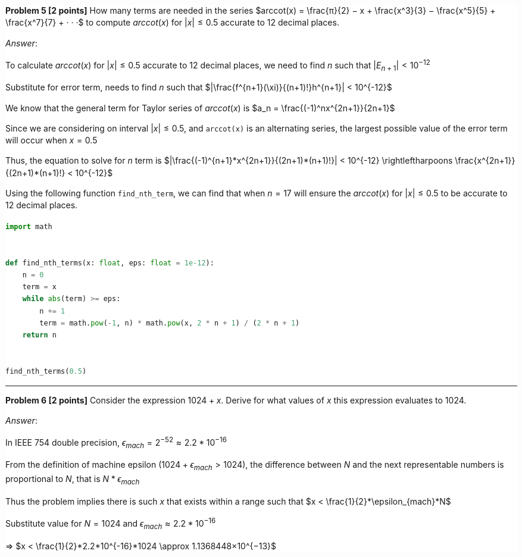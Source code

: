 
**Problem 5 [2 points]** How many terms are needed in the series $arccot(x) = \frac{π}{2} − x + \frac{x^3}{3} − \frac{x^5}{5} + \frac{x^7}{7} + · · ·$ to compute $arccot(x)$ for $|x| \le 0.5$ accurate to 12 decimal places.

_Answer_:

To calculate $arccot(x)$ for $|x| \le 0.5$ accurate to 12 decimal places, we need to find $n$ such that $|E_{n+1}| < 10^{-12}$

Substitute for error term, needs to find $n$ such that $|\frac{f^{n+1}(\xi)}{(n+1)!}h^{n+1}| < 10^{-12}$

We know that the general term for Taylor series of $arccot(x)$ is $a_n = \frac{(-1)^nx^{2n+1}}{2n+1}$

Since we are considering on interval $|x| \le 0.5$, and `arccot(x)` is an alternating series, the largest possible value of the error term will occur when $x=0.5$

Thus, the equation to solve for $n$ term is $|\frac{(-1)^{n+1}*x^{2n+1}}{(2n+1)*(n+1)!}| < 10^{-12} \rightleftharpoons \frac{x^{2n+1}}{(2n+1)*(n+1)!} < 10^{-12}$

Using the following function `find_nth_term`, we can find that when $n=17$ will ensure the $arccot(x)$ for $|x| \le 0.5$ to be accurate to 12 decimal places.

```python
import math


def find_nth_terms(x: float, eps: float = 1e-12):
    n = 0
    term = x
    while abs(term) >= eps:
        n += 1
        term = math.pow(-1, n) * math.pow(x, 2 * n + 1) / (2 * n + 1)
    return n


find_nth_terms(0.5)
```

---

**Problem 6 [2 points]** Consider the expression $1024 + x$. Derive for what values of $x$ this expression evaluates to 1024.

_Answer_:

In IEEE 754 double precision, $\epsilon_{mach} = 2^{-52} \approx 2.2*10^{−16}$

From the definition of machine epsilon ($1024 + \epsilon_{mach} > 1024$), the difference between $N$ and the next representable numbers is proportional to $N$, that is $N*\epsilon_{mach}$

Thus the problem implies there is such $x$ that exists within a range such that $x < \frac{1}{2}*\epsilon_{mach}*N$

Substitute value for $N=1024$ and $\epsilon_{mach} \approx 2.2*10^{−16}$

=> $x < \frac{1}{2}*2.2*10^{-16}*1024 \approx 1.1368448×10^{−13}$
